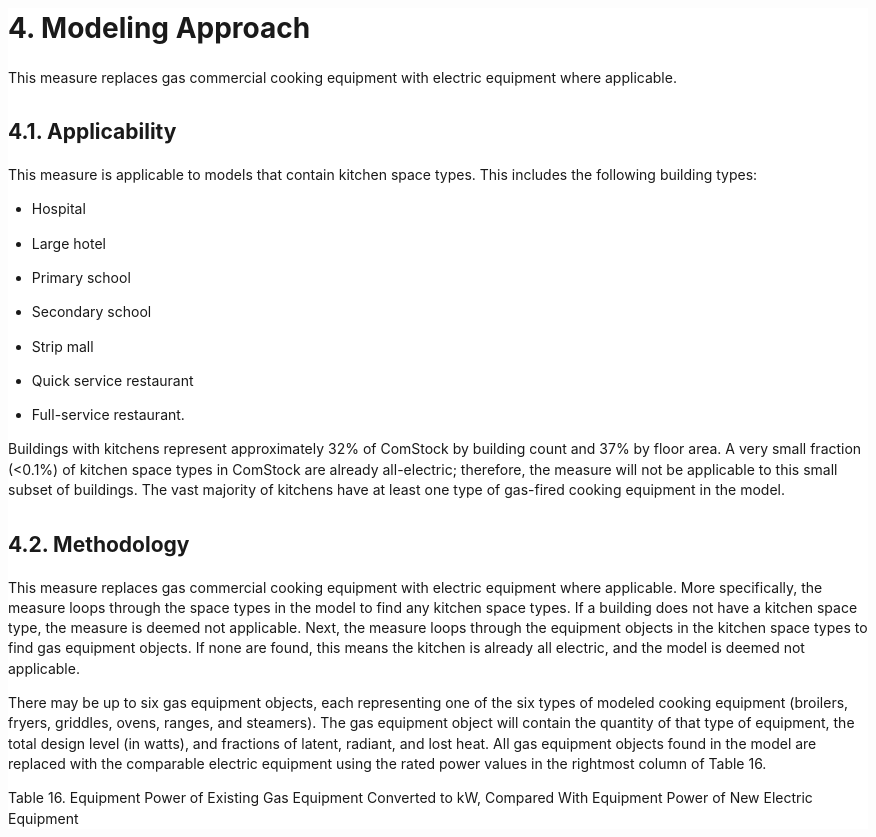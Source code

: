 # 4. Modeling Approach

This measure replaces gas commercial cooking equipment with electric
equipment where applicable.

## 4.1. Applicability

This measure is applicable to models that contain kitchen space types.
This includes the following building types:

-   Hospital

-   Large hotel

-   Primary school

-   Secondary school

-   Strip mall

-   Quick service restaurant

-   Full-service restaurant.

Buildings with kitchens represent approximately 32% of ComStock by
building count and 37% by floor area. A very small fraction (\<0.1%) of
kitchen space types in ComStock are already all-electric; therefore, the
measure will not be applicable to this small subset of buildings. The
vast majority of kitchens have at least one type of gas-fired cooking
equipment in the model.

## 4.2. Methodology

This measure replaces gas commercial cooking equipment with electric
equipment where applicable. More specifically, the measure loops through
the space types in the model to find any kitchen space types. If a
building does not have a kitchen space type, the measure is deemed not
applicable. Next, the measure loops through the equipment objects in the
kitchen space types to find gas equipment objects. If none are found,
this means the kitchen is already all electric, and the model is deemed
not applicable.

There may be up to six gas equipment objects, each representing one of
the six types of modeled cooking equipment (broilers, fryers, griddles,
ovens, ranges, and steamers). The gas equipment object will contain the
quantity of that type of equipment, the total design level (in watts),
and fractions of latent, radiant, and lost heat. All gas equipment
objects found in the model are replaced with the comparable electric
equipment using the rated power values in the rightmost column of Table
16.

Table 16. Equipment Power of Existing Gas Equipment Converted to kW,
Compared With Equipment Power of New Electric Equipment
